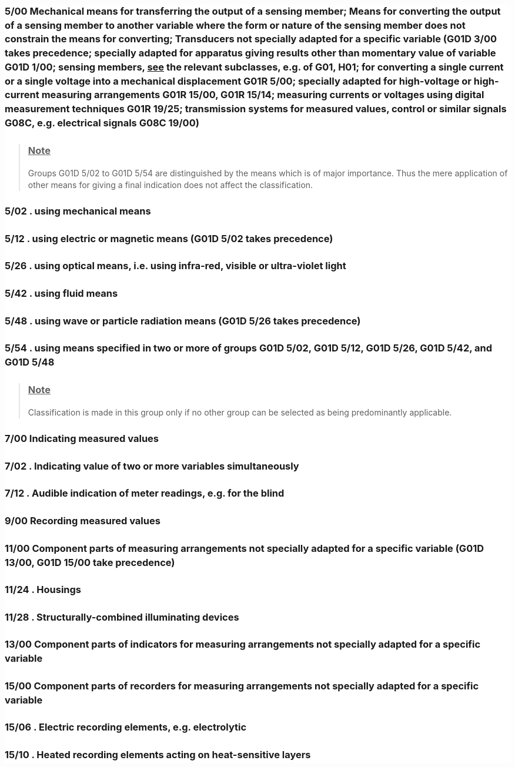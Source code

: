 ### **5/00 Mechanical means for transferring the output of a sensing member; Means for converting the output of a sensing member to another variable where the form or nature of the sensing member does not constrain the means for converting; Transducers not specially adapted for a specific variable** (G01D 3/00 takes precedence; specially adapted for apparatus giving results other than momentary value of variable G01D 1/00; sensing members, <u>see</u> the relevant subclasses, e.g. of G01, H01; for converting a single current or a single voltage into a mechanical displacement G01R 5/00; specially adapted for high-voltage or high-current measuring arrangements G01R 15/00, G01R 15/14; measuring currents or voltages using digital measurement techniques G01R 19/25; transmission systems for measured values, control or similar signals G08C, e.g. electrical signals G08C 19/00)
> ### <u>**Note**</u>
> Groups G01D 5/02 to G01D 5/54&nbsp;are distinguished by the means which is of major importance. Thus the mere application of other means for giving a final indication does not affect the classification.
### 5/02 . using mechanical means
### 5/12 . using electric or magnetic means (G01D 5/02 takes precedence)
### 5/26 . using optical means, i.e. using infra-red, visible or ultra-violet light
### 5/42 . using fluid means
### 5/48 . using wave or particle radiation means (G01D 5/26 takes precedence)
### 5/54 . using means specified in two or more of groups G01D 5/02, G01D 5/12, G01D 5/26, G01D 5/42, and G01D 5/48
> ### <u>**Note**</u>
> Classification is made in this group only if no other group can be selected as being predominantly applicable.
### **7/00 Indicating measured values**
### 7/02 . Indicating value of two or more variables simultaneously
### 7/12 . Audible indication of meter readings, e.g. for the blind
### **9/00 Recording measured values**
### **11/00 Component parts of measuring arrangements not specially adapted for a specific variable** (G01D 13/00, G01D 15/00 take precedence)
### 11/24 . Housings
### 11/28 . Structurally-combined illuminating devices
### **13/00 Component parts of indicators for measuring arrangements not specially adapted for a specific variable**
### **15/00 Component parts of recorders for measuring arrangements not specially adapted for a specific variable**
### 15/06 . Electric recording elements, e.g. electrolytic
### 15/10 . Heated recording elements acting on heat-sensitive layers